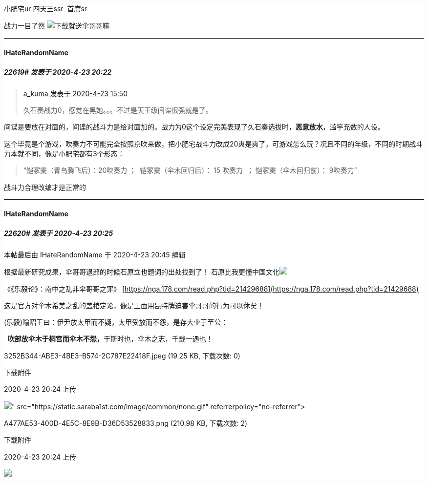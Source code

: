 小肥宅ur 四天王ssr  首席sr 

战力一目了然</blockquote>
<img src="https://static.saraba1st.com/image/smiley/face2017/066.png" referrerpolicy="no-referrer">下载就送伞哥哥嘛

*****

####  IHateRandomName  
##### 22619#       发表于 2020-4-23 20:22

<blockquote><a href="httphttps://bbs.saraba1st.com/2b/forum.php?mod=redirect&amp;goto=findpost&amp;pid=47176812&amp;ptid=1336553" target="_blank">a_kuma 发表于 2020-4-23 15:50</a>

久石奏战力0，感觉在黑她。。。不过是天王级间谍很强就是了。</blockquote>
间谍是要放在对面的，间谍的战斗力是给对面加的。战力为0这个设定完美表现了久石奏选拔时，<strong>恶意放水</strong>，滥竽充数的人设。

这个毕竟是个游戏，吹奏力不可能完全按照京吹来做，把小肥宅战斗力改成20爽是爽了，可游戏怎么玩？况且不同的年级，不同的时期战斗力本就不同，像是小肥宅都有3个形态： <blockquote>“铠冢霙（青鸟腾飞后）：20吹奏力 ；  铠冢霙（伞木回归后）： 15 吹奏力  ； 铠冢霙（伞木回归前）： 9吹奏力”</blockquote>

战斗力合理改编才是正常的

*****

####  IHateRandomName  
##### 22620#       发表于 2020-4-23 20:25

 本帖最后由 IHateRandomName 于 2020-4-23 20:45 编辑 

根据最新研究成果，伞哥哥退部的时候石原立也题词的出处找到了！ 石原比我更懂中国文化<img src="https://static.saraba1st.com/image/smiley/carton2017/117.png" referrerpolicy="no-referrer">

《《乐毅论》：南中之乱非伞哥哥之罪》 [https://nga.178.com/read.php?tid=21429688](https://nga.178.com/read.php?tid=21429688)

这是官方对伞木希美之乱的盖棺定论，像是上面用昆特牌迫害伞哥哥的行为可以休矣！

(乐毅)喻昭王曰：伊尹放太甲而不疑，太甲受放而不怨，是存大业于至公：

  <strong>吹部放伞木于桐宫而伞木不怨，</strong>于斯时也，伞木之志，千载一遇也！

3252B344-ABE3-4BE3-B574-2C787E22418F.jpeg
(19.25 KB, 下载次数: 0)

下载附件

2020-4-23 20:24 上传

<img src="https://img.saraba1st.com/forum/202004/23/202427kmwzepfnmjzsjmmu.jpeg" referrerpolicy="no-referrer">" src="https://static.saraba1st.com/image/common/none.gif" referrerpolicy="no-referrer">

A477AE53-400D-4E5C-8E9B-D36D53528833.png
(210.98 KB, 下载次数: 2)

下载附件

2020-4-23 20:24 上传

<img src="https://img.saraba1st.com/forum/202004/23/202455v5t1psriusimkuvl.png" referrerpolicy="no-referrer">

